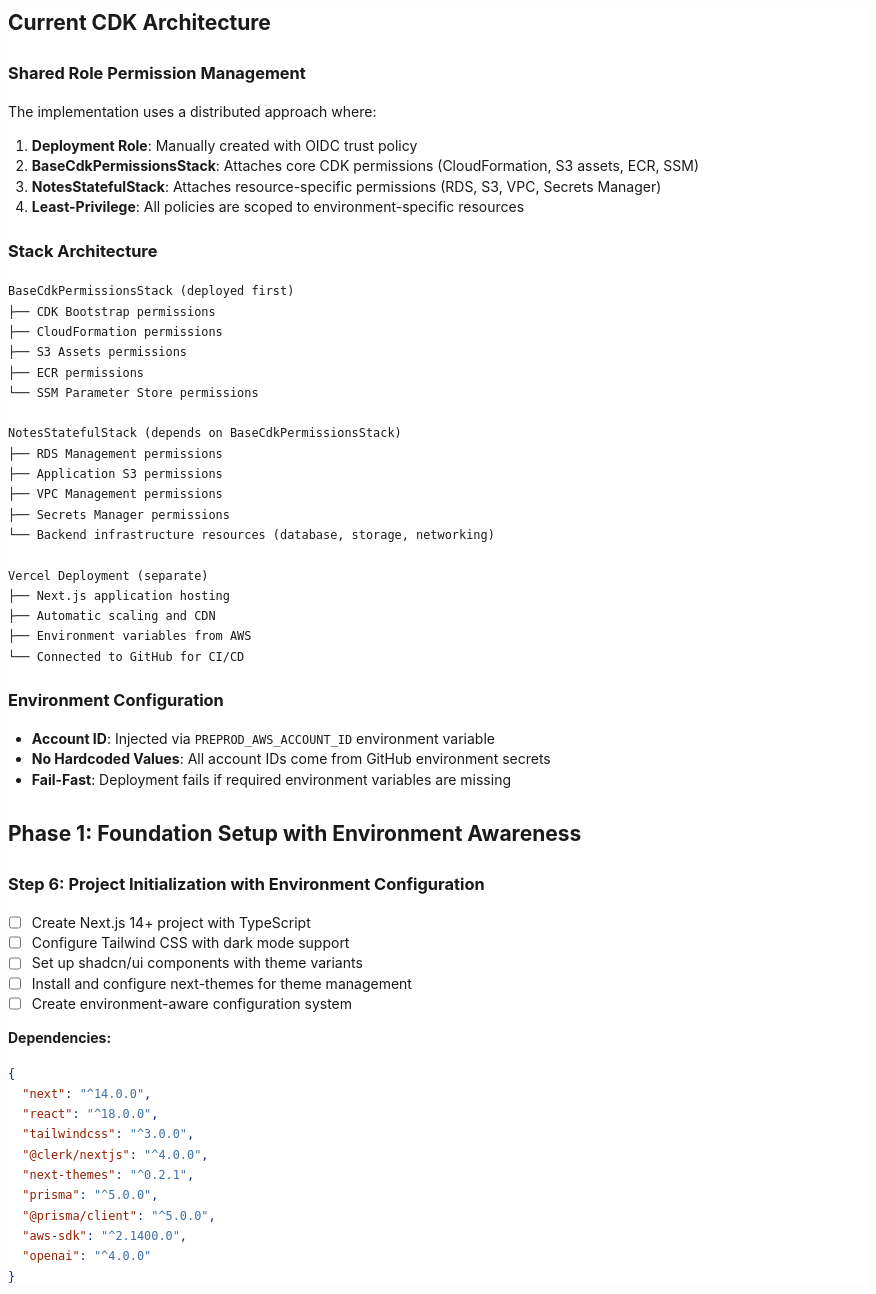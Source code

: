 ## Current CDK Architecture

### **Shared Role Permission Management**
The implementation uses a distributed approach where:
1. **Deployment Role**: Manually created with OIDC trust policy
2. **BaseCdkPermissionsStack**: Attaches core CDK permissions (CloudFormation, S3 assets, ECR, SSM)
3. **NotesStatefulStack**: Attaches resource-specific permissions (RDS, S3, VPC, Secrets Manager)
4. **Least-Privilege**: All policies are scoped to environment-specific resources

### **Stack Architecture**
```
BaseCdkPermissionsStack (deployed first)
├── CDK Bootstrap permissions
├── CloudFormation permissions  
├── S3 Assets permissions
├── ECR permissions
└── SSM Parameter Store permissions

NotesStatefulStack (depends on BaseCdkPermissionsStack)
├── RDS Management permissions
├── Application S3 permissions
├── VPC Management permissions
├── Secrets Manager permissions
└── Backend infrastructure resources (database, storage, networking)

Vercel Deployment (separate)
├── Next.js application hosting
├── Automatic scaling and CDN
├── Environment variables from AWS
└── Connected to GitHub for CI/CD
```

### **Environment Configuration**
- **Account ID**: Injected via `PREPROD_AWS_ACCOUNT_ID` environment variable
- **No Hardcoded Values**: All account IDs come from GitHub environment secrets
- **Fail-Fast**: Deployment fails if required environment variables are missing

## Phase 1: Foundation Setup with Environment Awareness

### Step 6: Project Initialization with Environment Configuration
- [ ] Create Next.js 14+ project with TypeScript
- [ ] Configure Tailwind CSS with dark mode support
- [ ] Set up shadcn/ui components with theme variants
- [ ] Install and configure next-themes for theme management
- [ ] Create environment-aware configuration system

**Dependencies:**
```json
{
  "next": "^14.0.0",
  "react": "^18.0.0",
  "tailwindcss": "^3.0.0",
  "@clerk/nextjs": "^4.0.0",
  "next-themes": "^0.2.1",
  "prisma": "^5.0.0",
  "@prisma/client": "^5.0.0",
  "aws-sdk": "^2.1400.0",
  "openai": "^4.0.0"
}
```
